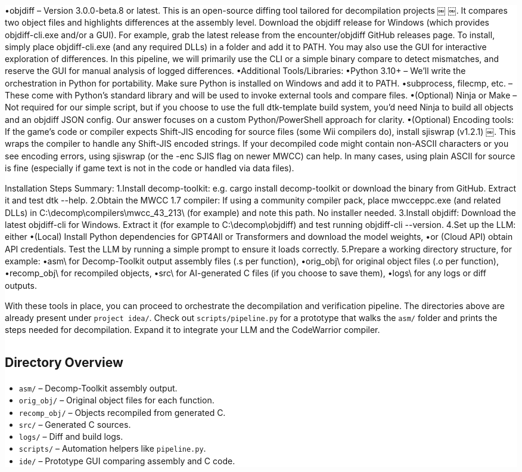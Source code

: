 •objdiff – Version 3.0.0-beta.8 or latest. This is an open-source diffing tool tailored for decompilation projects ￼ ￼. It compares two object files and highlights differences at the assembly level. Download the objdiff release for Windows (which provides objdiff-cli.exe and/or a GUI). For example, grab the latest release from the encounter/objdiff GitHub releases page. To install, simply place objdiff-cli.exe (and any required DLLs) in a folder and add it to PATH. You may also use the GUI for interactive exploration of differences. In this pipeline, we will primarily use the CLI or a simple binary compare to detect mismatches, and reserve the GUI for manual analysis of logged differences.
•Additional Tools/Libraries:
•Python 3.10+ – We’ll write the orchestration in Python for portability. Make sure Python is installed on Windows and add it to PATH.
•subprocess, filecmp, etc. – These come with Python’s standard library and will be used to invoke external tools and compare files.
•(Optional) Ninja or Make – Not required for our simple script, but if you choose to use the full dtk-template build system, you’d need Ninja to build all objects and an objdiff JSON config. Our answer focuses on a custom Python/PowerShell approach for clarity.
•(Optional) Encoding tools: If the game’s code or compiler expects Shift-JIS encoding for source files (some Wii compilers do), install sjiswrap (v1.2.1) ￼. This wraps the compiler to handle any Shift-JIS encoded strings. If your decompiled code might contain non-ASCII characters or you see encoding errors, using sjiswrap (or the -enc SJIS flag on newer MWCC) can help. In many cases, using plain ASCII for source is fine (especially if game text is not in the code or handled via data files).

Installation Steps Summary:
1.Install decomp-toolkit: e.g. cargo install decomp-toolkit or download the binary from GitHub. Extract it and test dtk --help.
2.Obtain the MWCC 1.7 compiler: If using a community compiler pack, place mwcceppc.exe (and related DLLs) in C:\decomp\compilers\mwcc_43_213\ (for example) and note this path. No installer needed.
3.Install objdiff: Download the latest objdiff-cli for Windows. Extract it (for example to C:\decomp\objdiff\) and test running objdiff-cli --version.
4.Set up the LLM: either
•(Local) Install Python dependencies for GPT4All or Transformers and download the model weights,
•or (Cloud API) obtain API credentials.
Test the LLM by running a simple prompt to ensure it loads correctly.
5.Prepare a working directory structure, for example:
•asm\ for Decomp-Toolkit output assembly files (.s per function),
•orig_obj\ for original object files (.o per function),
•recomp_obj\ for recompiled objects,
•src\ for AI-generated C files (if you choose to save them),
•logs\ for any logs or diff outputs.

With these tools in place, you can proceed to orchestrate the decompilation and verification pipeline.
The directories above are already present under `project idea/`.
Check out `scripts/pipeline.py` for a prototype that walks the `asm/` folder and
prints the steps needed for decompilation.
Expand it to integrate your LLM and the CodeWarrior compiler.

## Directory Overview

- `asm/` – Decomp-Toolkit assembly output.
- `orig_obj/` – Original object files for each function.
- `recomp_obj/` – Objects recompiled from generated C.
- `src/` – Generated C sources.
- `logs/` – Diff and build logs.
- `scripts/` – Automation helpers like `pipeline.py`.
- `ide/` – Prototype GUI comparing assembly and C code.
